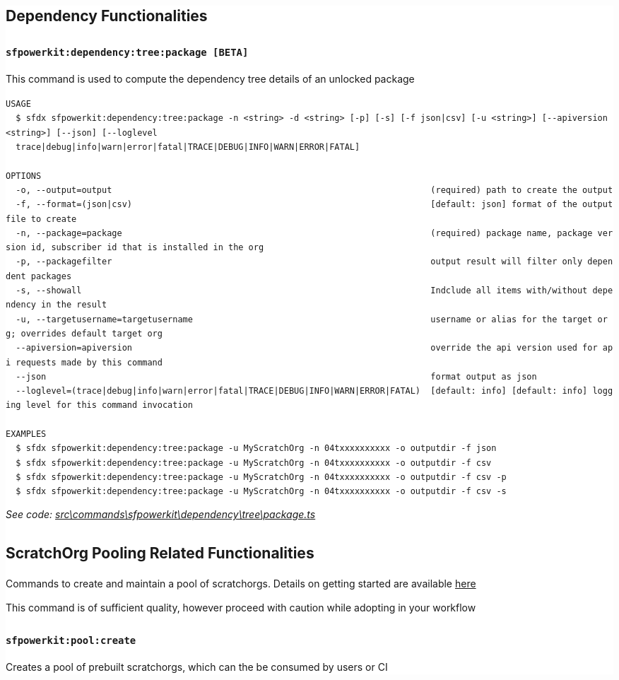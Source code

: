 ## Dependency Functionalities

### `sfpowerkit:dependency:tree:package [BETA]`

This command is used to compute the dependency tree details of an unlocked package

```
USAGE
  $ sfdx sfpowerkit:dependency:tree:package -n <string> -d <string> [-p] [-s] [-f json|csv] [-u <string>] [--apiversion <string>] [--json] [--loglevel
  trace|debug|info|warn|error|fatal|TRACE|DEBUG|INFO|WARN|ERROR|FATAL]

OPTIONS
  -o, --output=output                                                               (required) path to create the output
  -f, --format=(json|csv)                                                           [default: json] format of the output file to create
  -n, --package=package                                                             (required) package name, package version id, subscriber id that is installed in the org
  -p, --packagefilter                                                               output result will filter only dependent packages
  -s, --showall                                                                     Indclude all items with/without dependency in the result
  -u, --targetusername=targetusername                                               username or alias for the target org; overrides default target org
  --apiversion=apiversion                                                           override the api version used for api requests made by this command
  --json                                                                            format output as json
  --loglevel=(trace|debug|info|warn|error|fatal|TRACE|DEBUG|INFO|WARN|ERROR|FATAL)  [default: info] [default: info] logging level for this command invocation

EXAMPLES
  $ sfdx sfpowerkit:dependency:tree:package -u MyScratchOrg -n 04txxxxxxxxxx -o outputdir -f json
  $ sfdx sfpowerkit:dependency:tree:package -u MyScratchOrg -n 04txxxxxxxxxx -o outputdir -f csv
  $ sfdx sfpowerkit:dependency:tree:package -u MyScratchOrg -n 04txxxxxxxxxx -o outputdir -f csv -p
  $ sfdx sfpowerkit:dependency:tree:package -u MyScratchOrg -n 04txxxxxxxxxx -o outputdir -f csv -s
```

_See code: [src\commands\sfpowerkit\dependency\tree\package.ts](https://github.com/Accenture/sfpowerkit/blob/main/src/commands/sfpowerkit/dependency/tree/package.ts)_

## ScratchOrg Pooling Related Functionalities

Commands to create and maintain a pool of scratchorgs. Details on getting started are available [here](https://github.com/Accenture/sfpowerkit/wiki/Getting-started-with-ScratchOrg-Pooling)

This command is of sufficient quality, however proceed with caution while adopting in your workflow

### `sfpowerkit:pool:create`

Creates a pool of prebuilt scratchorgs, which can the be consumed by users or CI
